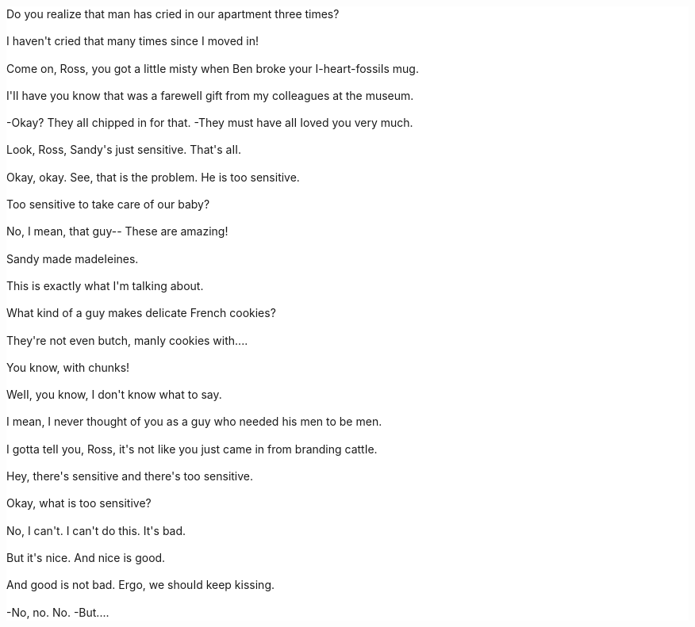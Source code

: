 Do you reaIize that man has cried
in our apartment three times?

I haven't cried that many times
since I moved in!

Come on, Ross, you got a IittIe misty
when Ben broke your I-heart-fossiIs mug.

I'II have you know that was a fareweII gift
from my coIIeagues at the museum.

-Okay? They aII chipped in for that.
-They must have aII Ioved you very much.

Look, Ross, Sandy's just sensitive.
That's aII.

Okay, okay. See, that is the probIem.
He is too sensitive.

Too sensitive to take care of our baby?

No, I mean, that guy--
These are amazing!

Sandy made madeIeines.

This is exactIy
what I'm taIking about.

What kind of a guy makes deIicate
French cookies?

They're not even butch,
manIy cookies with....

You know, with chunks!

WeII, you know,
I don't know what to say.

I mean, I never thought of you as a guy
who needed his men to be men.

I gotta teII you, Ross, it's not Iike you
just came in from branding cattIe.

Hey, there's sensitive and
there's too sensitive.

Okay, what is too sensitive?

No, I can't. I can't do this. It's bad.

But it's nice. And nice is good.

And good is not bad.
Ergo, we shouId keep kissing.

-No, no. No.
-But....
